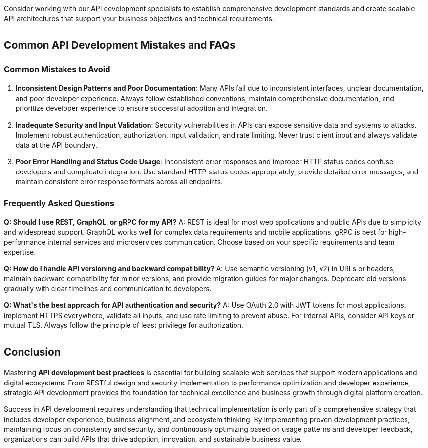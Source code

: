 Consider working with our API development specialists to establish comprehensive development standards and create scalable API architectures that support your business objectives and technical requirements.

## Common API Development Mistakes and FAQs

### Common Mistakes to Avoid

1. **Inconsistent Design Patterns and Poor Documentation**: Many APIs fail due to inconsistent interfaces, unclear documentation, and poor developer experience. Always follow established conventions, maintain comprehensive documentation, and prioritize developer experience to ensure successful adoption and integration.

2. **Inadequate Security and Input Validation**: Security vulnerabilities in APIs can expose sensitive data and systems to attacks. Implement robust authentication, authorization, input validation, and rate limiting. Never trust client input and always validate data at the API boundary.

3. **Poor Error Handling and Status Code Usage**: Inconsistent error responses and improper HTTP status codes confuse developers and complicate integration. Use standard HTTP status codes appropriately, provide detailed error messages, and maintain consistent error response formats across all endpoints.

### Frequently Asked Questions

**Q: Should I use REST, GraphQL, or gRPC for my API?**
A: REST is ideal for most web applications and public APIs due to simplicity and widespread support. GraphQL works well for complex data requirements and mobile applications. gRPC is best for high-performance internal services and microservices communication. Choose based on your specific requirements and team expertise.

**Q: How do I handle API versioning and backward compatibility?**
A: Use semantic versioning (v1, v2) in URLs or headers, maintain backward compatibility for minor versions, and provide migration guides for major changes. Deprecate old versions gradually with clear timelines and communication to developers.

**Q: What's the best approach for API authentication and security?**
A: Use OAuth 2.0 with JWT tokens for most applications, implement HTTPS everywhere, validate all inputs, and use rate limiting to prevent abuse. For internal APIs, consider API keys or mutual TLS. Always follow the principle of least privilege for authorization.

## Conclusion

Mastering **API development best practices** is essential for building scalable web services that support modern applications and digital ecosystems. From RESTful design and security implementation to performance optimization and developer experience, strategic API development provides the foundation for technical excellence and business growth through digital platform creation.

Success in API development requires understanding that technical implementation is only part of a comprehensive strategy that includes developer experience, business alignment, and ecosystem thinking. By implementing proven development practices, maintaining focus on consistency and security, and continuously optimizing based on usage patterns and developer feedback, organizations can build APIs that drive adoption, innovation, and sustainable business value.
